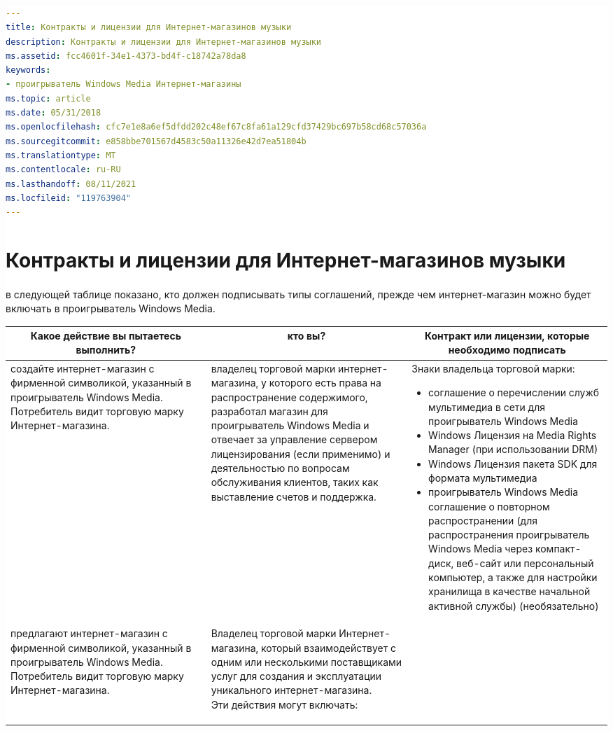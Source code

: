 ```yaml
---
title: Контракты и лицензии для Интернет-магазинов музыки
description: Контракты и лицензии для Интернет-магазинов музыки
ms.assetid: fcc4601f-34e1-4373-bd4f-c18742a78da8
keywords:
- проигрыватель Windows Media Интернет-магазины
ms.topic: article
ms.date: 05/31/2018
ms.openlocfilehash: cfc7e1e8a6ef5dfdd202c48ef67c8fa61a129cfd37429bc697b58cd68c57036a
ms.sourcegitcommit: e858bbe701567d4583c50a11326e42d7ea51804b
ms.translationtype: MT
ms.contentlocale: ru-RU
ms.lasthandoff: 08/11/2021
ms.locfileid: "119763904"
---
```

# <a name="contracts-and-licenses-for-online-music-stores"></a>Контракты и лицензии для Интернет-магазинов музыки

в следующей таблице показано, кто должен подписывать типы соглашений, прежде чем интернет-магазин можно будет включать в проигрыватель Windows Media.



<table>
<colgroup>
<col style="width: 33%" />
<col style="width: 33%" />
<col style="width: 33%" />
</colgroup>
<thead>
<tr class="header">
<th>Какое действие вы пытаетесь выполнить?</th>
<th>кто вы?</th>
<th>Контракт или лицензии, которые необходимо подписать</th>
</tr>
</thead>
<tbody>
<tr class="odd">
<td>создайте интернет-магазин с фирменной символикой, указанный в проигрыватель Windows Media. Потребитель видит торговую марку Интернет-магазина.</td>
<td>владелец торговой марки интернет-магазина, у которого есть права на распространение содержимого, разработал магазин для проигрыватель Windows Media и отвечает за управление сервером лицензирования (если применимо) и деятельностью по вопросам обслуживания клиентов, таких как выставление счетов и поддержка.</td>
<td>Знаки владельца торговой марки:<br/>
<ul>
<li>соглашение о перечислении служб мультимедиа в сети для проигрыватель Windows Media</li>
<li>Windows Лицензия на Media Rights Manager (при использовании DRM)</li>
<li>Windows Лицензия пакета SDK для формата мультимедиа</li>
<li>проигрыватель Windows Media соглашение о повторном распространении (для распространения проигрыватель Windows Media через компакт-диск, веб-сайт или персональный компьютер, а также для настройки хранилища в качестве начальной активной службы) (необязательно)</li>
</ul></td>
</tr>
<tr class="even">
<td>предлагают интернет-магазин с фирменной символикой, указанный в проигрыватель Windows Media.<br/> Потребитель видит торговую марку Интернет-магазина. <br/></td>
<td>Владелец торговой марки Интернет-магазина, который взаимодействует с одним или несколькими поставщиками услуг для создания и эксплуатации уникального интернет-магазина.<br/> Эти действия могут включать:<br/>
<ul>